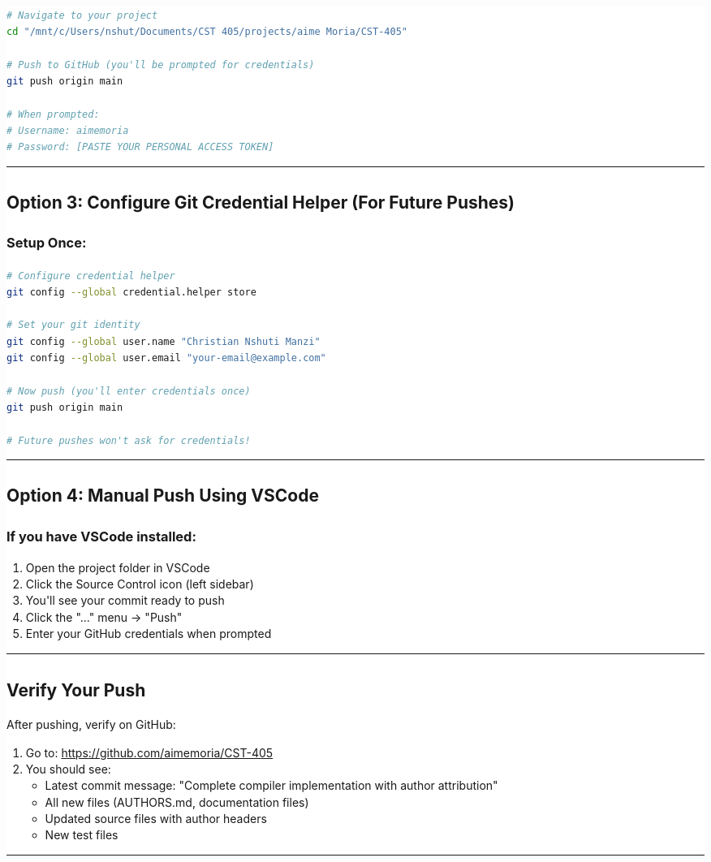 ```bash
# Navigate to your project
cd "/mnt/c/Users/nshut/Documents/CST 405/projects/aime Moria/CST-405"

# Push to GitHub (you'll be prompted for credentials)
git push origin main

# When prompted:
# Username: aimemoria
# Password: [PASTE YOUR PERSONAL ACCESS TOKEN]
```

---

## Option 3: Configure Git Credential Helper (For Future Pushes)

### Setup Once:

```bash
# Configure credential helper
git config --global credential.helper store

# Set your git identity
git config --global user.name "Christian Nshuti Manzi"
git config --global user.email "your-email@example.com"

# Now push (you'll enter credentials once)
git push origin main

# Future pushes won't ask for credentials!
```

---

## Option 4: Manual Push Using VSCode

### If you have VSCode installed:

1. Open the project folder in VSCode
2. Click the Source Control icon (left sidebar)
3. You'll see your commit ready to push
4. Click the "..." menu → "Push"
5. Enter your GitHub credentials when prompted

---

## Verify Your Push

After pushing, verify on GitHub:

1. Go to: https://github.com/aimemoria/CST-405
2. You should see:
   - Latest commit message: "Complete compiler implementation with author attribution"
   - All new files (AUTHORS.md, documentation files)
   - Updated source files with author headers
   - New test files

---